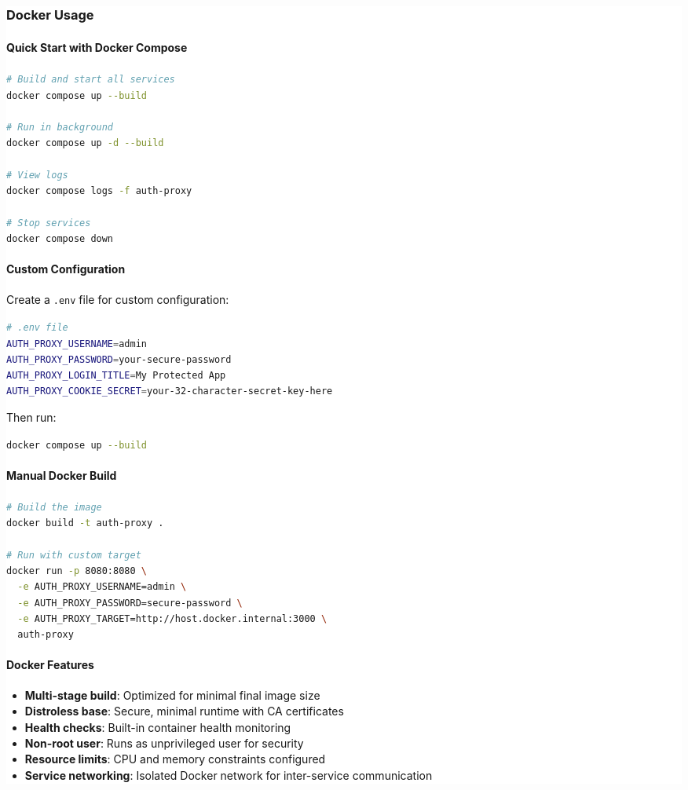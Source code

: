 ### Docker Usage

#### Quick Start with Docker Compose

```bash
# Build and start all services
docker compose up --build

# Run in background
docker compose up -d --build

# View logs
docker compose logs -f auth-proxy

# Stop services
docker compose down
```

#### Custom Configuration

Create a `.env` file for custom configuration:

```bash
# .env file
AUTH_PROXY_USERNAME=admin
AUTH_PROXY_PASSWORD=your-secure-password
AUTH_PROXY_LOGIN_TITLE=My Protected App
AUTH_PROXY_COOKIE_SECRET=your-32-character-secret-key-here
```

Then run:
```bash
docker compose up --build
```

#### Manual Docker Build

```bash
# Build the image
docker build -t auth-proxy .

# Run with custom target
docker run -p 8080:8080 \
  -e AUTH_PROXY_USERNAME=admin \
  -e AUTH_PROXY_PASSWORD=secure-password \
  -e AUTH_PROXY_TARGET=http://host.docker.internal:3000 \
  auth-proxy
```

#### Docker Features

- **Multi-stage build**: Optimized for minimal final image size
- **Distroless base**: Secure, minimal runtime with CA certificates
- **Health checks**: Built-in container health monitoring  
- **Non-root user**: Runs as unprivileged user for security
- **Resource limits**: CPU and memory constraints configured
- **Service networking**: Isolated Docker network for inter-service communication
